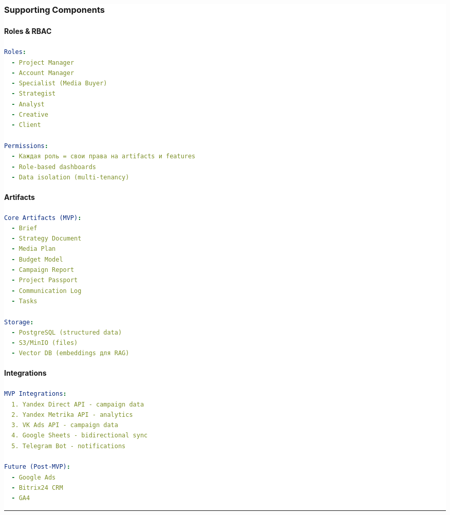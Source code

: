### Supporting Components

#### Roles & RBAC
```yaml
Roles:
  - Project Manager
  - Account Manager
  - Specialist (Media Buyer)
  - Strategist
  - Analyst
  - Creative
  - Client

Permissions:
  - Каждая роль = свои права на artifacts и features
  - Role-based dashboards
  - Data isolation (multi-tenancy)
```

#### Artifacts
```yaml
Core Artifacts (MVP):
  - Brief
  - Strategy Document
  - Media Plan
  - Budget Model
  - Campaign Report
  - Project Passport
  - Communication Log
  - Tasks

Storage:
  - PostgreSQL (structured data)
  - S3/MinIO (files)
  - Vector DB (embeddings для RAG)
```

#### Integrations
```yaml
MVP Integrations:
  1. Yandex Direct API - campaign data
  2. Yandex Metrika API - analytics
  3. VK Ads API - campaign data
  4. Google Sheets - bidirectional sync
  5. Telegram Bot - notifications

Future (Post-MVP):
  - Google Ads
  - Bitrix24 CRM
  - GA4
```

---